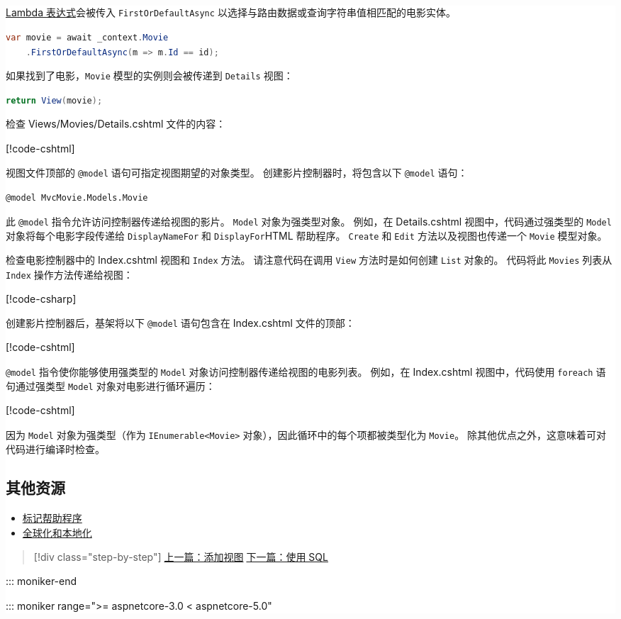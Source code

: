 [Lambda 表达式](/dotnet/articles/csharp/programming-guide/statements-expressions-operators/lambda-expressions)会被传入 `FirstOrDefaultAsync` 以选择与路由数据或查询字符串值相匹配的电影实体。

```csharp
var movie = await _context.Movie
    .FirstOrDefaultAsync(m => m.Id == id);
```

如果找到了电影，`Movie` 模型的实例则会被传递到 `Details` 视图：

```csharp
return View(movie);
```

检查 Views/Movies/Details.cshtml 文件的内容：

[!code-cshtml[](~/tutorials/first-mvc-app/start-mvc/sample/MvcMovie22/Views/Movies/DetailsOriginal.cshtml)]

视图文件顶部的 `@model` 语句可指定视图期望的对象类型。 创建影片控制器时，将包含以下 `@model` 语句：

```cshtml
@model MvcMovie.Models.Movie
```

此 `@model` 指令允许访问控制器传递给视图的影片。 `Model` 对象为强类型对象。 例如，在 Details.cshtml 视图中，代码通过强类型的 `Model` 对象将每个电影字段传递给 `DisplayNameFor` 和 `DisplayFor`HTML 帮助程序。 `Create` 和 `Edit` 方法以及视图也传递一个 `Movie` 模型对象。

检查电影控制器中的 Index.cshtml 视图和 `Index` 方法。 请注意代码在调用 `View` 方法时是如何创建 `List` 对象的。 代码将此 `Movies` 列表从 `Index` 操作方法传递给视图：

[!code-csharp[](~/tutorials/first-mvc-app/start-mvc/sample/MvcMovie22/Controllers/MC1.cs?name=snippet_index)]

创建影片控制器后，基架将以下 `@model` 语句包含在 Index.cshtml 文件的顶部：



[!code-cshtml[](~/tutorials/first-mvc-app/start-mvc/sample/MvcMovie22/Views/Movies/IndexOriginal.cshtml?range=1)]

`@model` 指令使你能够使用强类型的 `Model` 对象访问控制器传递给视图的电影列表。 例如，在 Index.cshtml 视图中，代码使用 `foreach` 语句通过强类型 `Model` 对象对电影进行循环遍历：

[!code-cshtml[](~/tutorials/first-mvc-app/start-mvc/sample/MvcMovie22/Views/Movies/IndexOriginal.cshtml?highlight=1,31,34,37,40,43,46-48)]

因为 `Model` 对象为强类型（作为 `IEnumerable<Movie>` 对象），因此循环中的每个项都被类型化为 `Movie`。 除其他优点之外，这意味着可对代码进行编译时检查。

## <a name="additional-resources"></a>其他资源

* [标记帮助程序](xref:mvc/views/tag-helpers/intro)
* [全球化和本地化](xref:fundamentals/localization)

> [!div class="step-by-step"]
> [上一篇：添加视图](adding-view.md)
> [下一篇：使用 SQL](working-with-sql.md)

::: moniker-end

::: moniker range=">= aspnetcore-3.0 < aspnetcore-5.0"
